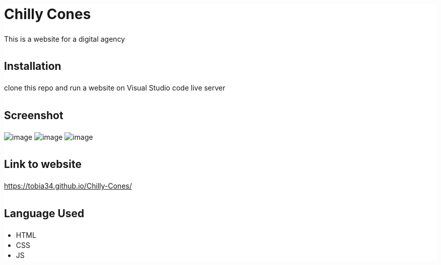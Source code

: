 # Chilly Cones

This is a website for a digital agency

## Installation

clone this repo and run a website on Visual Studio code live server

 
## Screenshot
<img width="1728" alt="image" src="https://github.com/TobiA34/stech/assets/36420903/fb390883-22fa-4a89-97dd-ba072aba822b">
<img width="1728" alt="image" src="https://github.com/TobiA34/stech/assets/36420903/4c05214b-0ab1-4bfb-bc58-92278dcd0cb4">
<img width="1724" alt="image" src="https://github.com/TobiA34/Chilly-Cones/assets/36420903/4f06e598-79c3-44fc-b244-0cb785093722">

## Link to website
 https://tobia34.github.io/Chilly-Cones/ 
 
## Language Used

- HTML
- CSS
- JS
